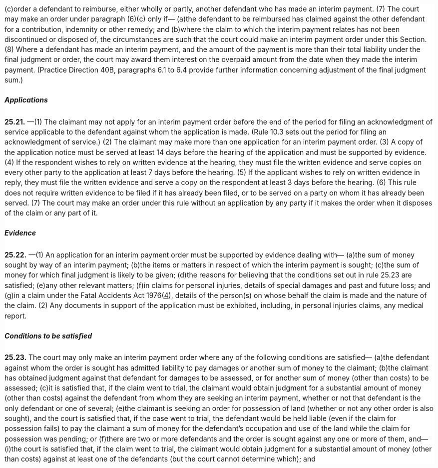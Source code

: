 (c)order a defendant to reimburse, either wholly or partly, another defendant who has made an interim payment.
(7) The court may make an order under paragraph (6)(c) only if—
(a)the defendant to be reimbursed has claimed against the other defendant for a contribution, indemnity or other remedy; and
(b)where the claim to which the interim payment relates has not been discontinued or disposed of, the circumstances are such that the court could make an interim payment order under this Section.
(8) Where a defendant has made an interim payment, and the amount of the payment is more than their total liability under the final judgment or order, the court may award them interest on the overpaid amount from the date when they made the interim payment.
(Practice Direction 40B, paragraphs 6.1 to 6.4 provide further information concerning adjustment of the final judgment sum.)
##### Applications

**25.21.** —(1) The claimant may not apply for an interim payment order before the end of the period for filing an acknowledgment of service applicable to the defendant against whom the application is made.
(Rule 10.3 sets out the period for filing an acknowledgment of service.)
(2) The claimant may make more than one application for an interim payment order.
(3) A copy of the application notice must be served at least 14 days before the hearing of the application and must be supported by evidence.
(4) If the respondent wishes to rely on written evidence at the hearing, they must file the written evidence and serve copies on every other party to the application at least 7 days before the hearing.
(5) If the applicant wishes to rely on written evidence in reply, they must file the written evidence and serve a copy on the respondent at least 3 days before the hearing.
(6) This rule does not require written evidence to be filed if it has already been filed, or to be served on a party on whom it has already been served.
(7) The court may make an order under this rule without an application by any party if it makes the order when it disposes of the claim or any part of it.
##### Evidence

**25.22.** —(1) An application for an interim payment order must be supported by evidence dealing with—
(a)the sum of money sought by way of an interim payment;
(b)the items or matters in respect of which the interim payment is sought;
(c)the sum of money for which final judgment is likely to be given;
(d)the reasons for believing that the conditions set out in rule 25.23 are satisfied;
(e)any other relevant matters;
(f)in claims for personal injuries, details of special damages and past and future loss; and
(g)in a claim under the Fatal Accidents Act 1976([4](https://www.legislation.gov.uk/uksi/2025/106/schedule/made#f00010)), details of the person(s) on whose behalf the claim is made and the nature of the claim.
(2) Any documents in support of the application must be exhibited, including, in personal injuries claims, any medical report.
##### Conditions to be satisfied

**25.23.** The court may only make an interim payment order where any of the following conditions are satisfied—
(a)the defendant against whom the order is sought has admitted liability to pay damages or another sum of money to the claimant;
(b)the claimant has obtained judgment against that defendant for damages to be assessed, or for another sum of money (other than costs) to be assessed;
(c)it is satisfied that, if the claim went to trial, the claimant would obtain judgment for a substantial amount of money (other than costs) against the defendant from whom they are seeking an interim payment, whether or not that defendant is the only defendant or one of several;
(e)the claimant is seeking an order for possession of land (whether or not any other order is also sought), and the court is satisfied that, if the case went to trial, the defendant would be held liable (even if the claim for possession fails) to pay the claimant a sum of money for the defendant’s occupation and use of the land while the claim for possession was pending; or
(f)there are two or more defendants and the order is sought against any one or more of them, and—
(i)the court is satisfied that, if the claim went to trial, the claimant would obtain judgment for a substantial amount of money (other than costs) against at least one of the defendants (but the court cannot determine which); and
